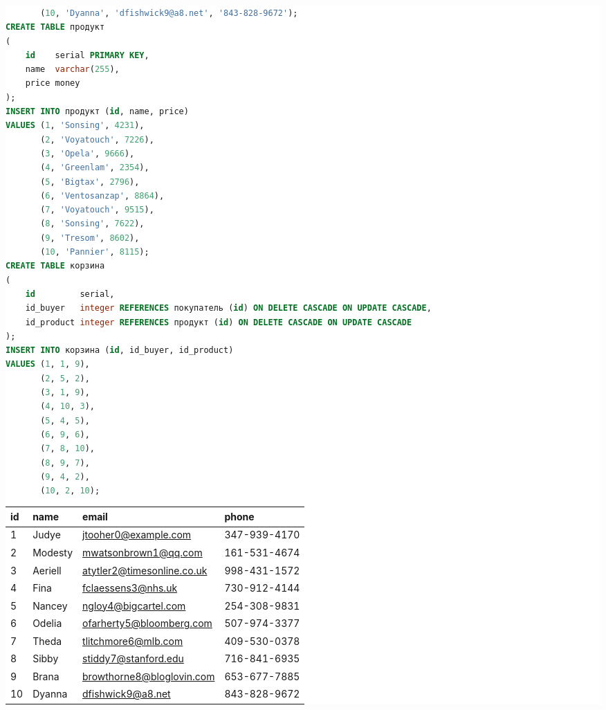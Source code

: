```sql
       (10, 'Dyanna', 'dfishwick9@a8.net', '843-828-9672');
CREATE TABLE продукт
(
    id    serial PRIMARY KEY,
    name  varchar(255),
    price money
);
INSERT INTO продукт (id, name, price)
VALUES (1, 'Sonsing', 4231),
       (2, 'Voyatouch', 7226),
       (3, 'Opela', 9666),
       (4, 'Greenlam', 2354),
       (5, 'Bigtax', 2796),
       (6, 'Ventosanzap', 8864),
       (7, 'Voyatouch', 9515),
       (8, 'Sonsing', 7622),
       (9, 'Tresom', 8602),
       (10, 'Pannier', 8115);
CREATE TABLE корзина
(
    id         serial,
    id_buyer   integer REFERENCES покупатель (id) ON DELETE CASCADE ON UPDATE CASCADE,
    id_product integer REFERENCES продукт (id) ON DELETE CASCADE ON UPDATE CASCADE
);
INSERT INTO корзина (id, id_buyer, id_product)
VALUES (1, 1, 9),
       (2, 5, 2),
       (3, 1, 9),
       (4, 10, 3),
       (5, 4, 5),
       (6, 9, 6),
       (7, 8, 10),
       (8, 9, 7),
       (9, 4, 2),
       (10, 2, 10);
```

| id  | name    | email                      | phone        |
| :-- | :------ | :------------------------- | :----------- |
| 1   | Judye   | jtooher0@example.com       | 347-939-4170 |
| 2   | Modesty | mwatsonbrown1@qq.com       | 161-531-4674 |
| 3   | Aeriell | atytler2@timesonline.co.uk | 998-431-1572 |
| 4   | Fina    | fclaessens3@nhs.uk         | 730-912-4144 |
| 5   | Nancey  | ngloy4@bigcartel.com       | 254-308-9831 |
| 6   | Odelia  | ofarherty5@bloomberg.com   | 507-974-3377 |
| 7   | Theda   | tlitchmore6@mlb.com        | 409-530-0378 |
| 8   | Sibby   | stiddy7@stanford.edu       | 716-841-6935 |
| 9   | Brana   | browthorne8@bloglovin.com  | 653-677-7885 |
| 10  | Dyanna  | dfishwick9@a8.net          | 843-828-9672 |
